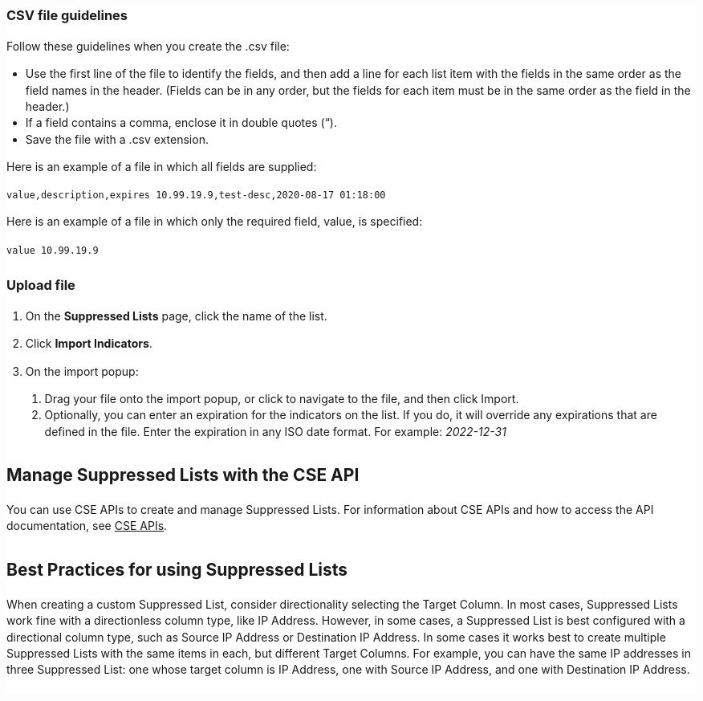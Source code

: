### CSV file guidelines

Follow these guidelines when you create the .csv file:

* Use the first line of the file to identify the fields, and then add a line for each list item with the fields in the same order as the field names in the header. (Fields can be in any order, but the fields for each item must be in the same order as the field in the header.)
* If a field contains a comma, enclose it in double quotes (“).  
* Save the file with a .csv extension.

Here is an example of a file in which all fields are supplied:

`value,description,expires 10.99.19.9,test-desc,2020-08-17 01:18:00`

Here is an example of a file in which only the required field, value, is
specified:

`value 10.99.19.9`

### Upload file 

1. On the **Suppressed Lists** page, click the name of the list.
1. Click **Import Indicators**.
1. On the import popup: 

   1. Drag your file onto the import popup, or click to navigate to the file, and then click Import. 
   1. Optionally, you can enter an expiration for the indicators on the list. If you do, it will override any expirations that are defined in the file. Enter the expiration in any ISO date format. For example: *2022-12-31*

## Manage Suppressed Lists with the CSE API

You can use CSE APIs to create and manage Suppressed Lists. For information about CSE APIs and how to access the API documentation, see [CSE APIs](../administration/cse-apis.md).

## Best Practices for using Suppressed Lists

When creating a custom Suppressed List, consider directionality selecting the Target Column. In most cases, Suppressed Lists work fine with a directionless column type, like IP Address. However, in some cases, a Suppressed List is best configured with a directional column type, such as Source IP Address or Destination IP Address. In some cases it works best to create multiple Suppressed Lists with the same items in each, but different Target Columns. For example, you can have the same IP addresses in three Suppressed List: one whose target column is IP Address, one with Source IP Address, and one with Destination IP Address.   
